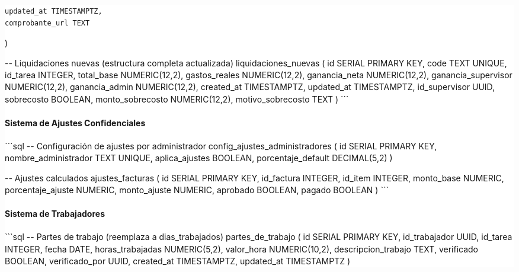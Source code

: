     updated_at TIMESTAMPTZ,
    comprobante_url TEXT
)

-- Liquidaciones nuevas (estructura completa actualizada)
liquidaciones_nuevas (
    id SERIAL PRIMARY KEY,
    code TEXT UNIQUE,
    id_tarea INTEGER,
    total_base NUMERIC(12,2),
    gastos_reales NUMERIC(12,2),
    ganancia_neta NUMERIC(12,2),
    ganancia_supervisor NUMERIC(12,2),
    ganancia_admin NUMERIC(12,2),
    created_at TIMESTAMPTZ,
    updated_at TIMESTAMPTZ,
    id_supervisor UUID,
    sobrecosto BOOLEAN,
    monto_sobrecosto NUMERIC(12,2),
    motivo_sobrecosto TEXT
)
\`\`\`

#### **Sistema de Ajustes Confidenciales**
\`\`\`sql
-- Configuración de ajustes por administrador
config_ajustes_administradores (
    id SERIAL PRIMARY KEY,
    nombre_administrador TEXT UNIQUE,
    aplica_ajustes BOOLEAN,
    porcentaje_default DECIMAL(5,2)
)

-- Ajustes calculados
ajustes_facturas (
    id SERIAL PRIMARY KEY,
    id_factura INTEGER,
    id_item INTEGER,
    monto_base NUMERIC,
    porcentaje_ajuste NUMERIC,
    monto_ajuste NUMERIC,
    aprobado BOOLEAN,
    pagado BOOLEAN
)
\`\`\`

#### **Sistema de Trabajadores**
\`\`\`sql
-- Partes de trabajo (reemplaza a dias_trabajados)
partes_de_trabajo (
    id SERIAL PRIMARY KEY,
    id_trabajador UUID,
    id_tarea INTEGER,
    fecha DATE,
    horas_trabajadas NUMERIC(5,2),
    valor_hora NUMERIC(10,2),
    descripcion_trabajo TEXT,
    verificado BOOLEAN,
    verificado_por UUID,
    created_at TIMESTAMPTZ,
    updated_at TIMESTAMPTZ
)
